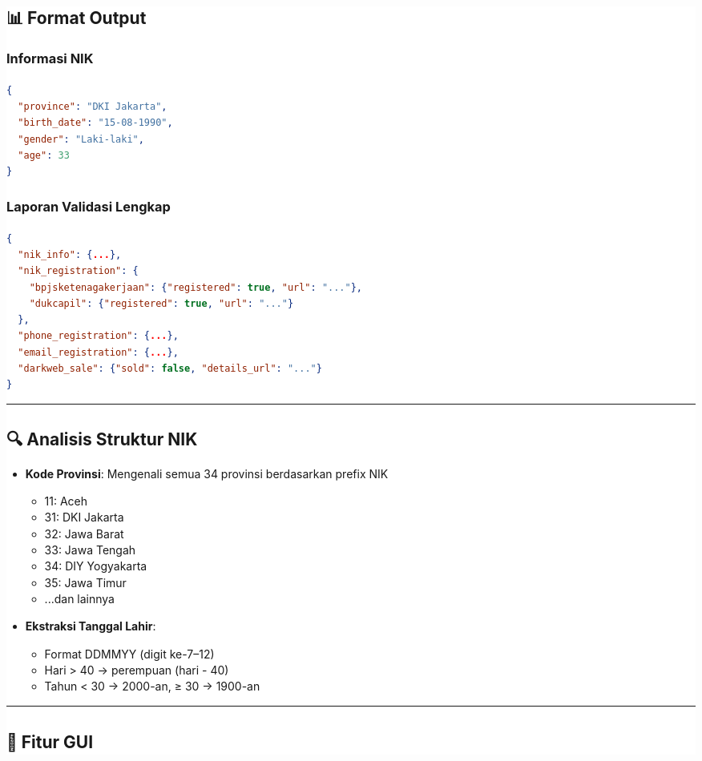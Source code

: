 
## 📊 Format Output

### Informasi NIK

```json
{
  "province": "DKI Jakarta",
  "birth_date": "15-08-1990",
  "gender": "Laki-laki",
  "age": 33
}
```

### Laporan Validasi Lengkap

```json
{
  "nik_info": {...},
  "nik_registration": {
    "bpjsketenagakerjaan": {"registered": true, "url": "..."},
    "dukcapil": {"registered": true, "url": "..."}
  },
  "phone_registration": {...},
  "email_registration": {...},
  "darkweb_sale": {"sold": false, "details_url": "..."}
}
```

---

## 🔍 Analisis Struktur NIK

* **Kode Provinsi**: Mengenali semua 34 provinsi berdasarkan prefix NIK

  * 11: Aceh
  * 31: DKI Jakarta
  * 32: Jawa Barat
  * 33: Jawa Tengah
  * 34: DIY Yogyakarta
  * 35: Jawa Timur
  * ...dan lainnya

* **Ekstraksi Tanggal Lahir**:

  * Format DDMMYY (digit ke-7–12)
  * Hari > 40 → perempuan (hari - 40)
  * Tahun < 30 → 2000-an, ≥ 30 → 1900-an

---

## 🎨 Fitur GUI
